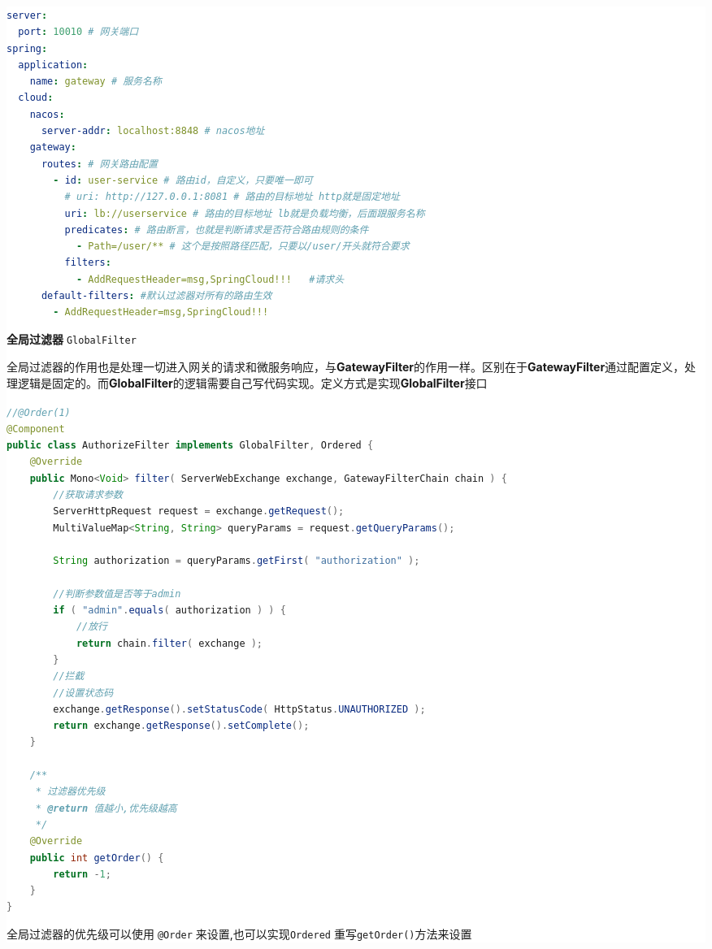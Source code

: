   ```yaml
  server:
    port: 10010 # 网关端口
  spring:
    application:
      name: gateway # 服务名称
    cloud:
      nacos:
        server-addr: localhost:8848 # nacos地址
      gateway:
        routes: # 网关路由配置
          - id: user-service # 路由id，自定义，只要唯一即可
            # uri: http://127.0.0.1:8081 # 路由的目标地址 http就是固定地址
            uri: lb://userservice # 路由的目标地址 lb就是负载均衡，后面跟服务名称
            predicates: # 路由断言，也就是判断请求是否符合路由规则的条件
              - Path=/user/** # 这个是按照路径匹配，只要以/user/开头就符合要求
            filters:
              - AddRequestHeader=msg,SpringCloud!!!   #请求头
        default-filters: #默认过滤器对所有的路由生效
          - AddRequestHeader=msg,SpringCloud!!!
  ```
  **全局过滤器** `GlobalFilter`

  全局过滤器的作用也是处理一切进入网关的请求和微服务响应，与**GatewayFilter**的作用一样。区别在于**GatewayFilter**通过配置定义，处理逻辑是固定的。而**GlobalFilter**的逻辑需要自己写代码实现。定义方式是实现**GlobalFilter**接口

  ```java
  //@Order(1)
  @Component
  public class AuthorizeFilter implements GlobalFilter, Ordered {
      @Override
      public Mono<Void> filter( ServerWebExchange exchange, GatewayFilterChain chain ) {
          //获取请求参数
          ServerHttpRequest request = exchange.getRequest();
          MultiValueMap<String, String> queryParams = request.getQueryParams();

          String authorization = queryParams.getFirst( "authorization" );

          //判断参数值是否等于admin
          if ( "admin".equals( authorization ) ) {
              //放行
              return chain.filter( exchange );
          }
          //拦截
          //设置状态码
          exchange.getResponse().setStatusCode( HttpStatus.UNAUTHORIZED );
          return exchange.getResponse().setComplete();
      }

      /**
       * 过滤器优先级
       * @return 值越小,优先级越高
       */
      @Override
      public int getOrder() {
          return -1;
      }
  }
  ```
  全局过滤器的优先级可以使用 `@Order` 来设置,也可以实现`Ordered` 重写`getOrder()`方法来设置
